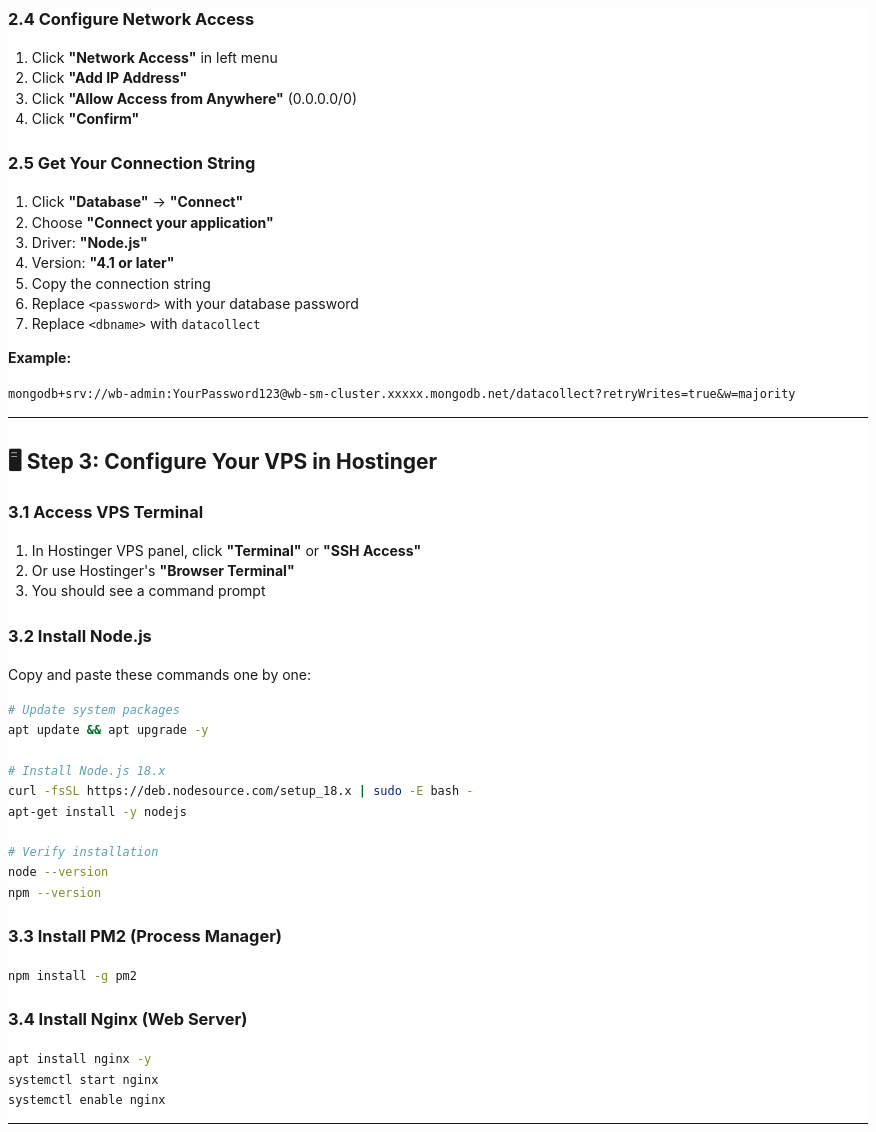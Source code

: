 ### 2.4 Configure Network Access
1. Click **"Network Access"** in left menu
2. Click **"Add IP Address"**
3. Click **"Allow Access from Anywhere"** (0.0.0.0/0)
4. Click **"Confirm"**

### 2.5 Get Your Connection String
1. Click **"Database"** → **"Connect"**
2. Choose **"Connect your application"**
3. Driver: **"Node.js"**
4. Version: **"4.1 or later"**
5. Copy the connection string
6. Replace `<password>` with your database password
7. Replace `<dbname>` with `datacollect`

**Example:**
```
mongodb+srv://wb-admin:YourPassword123@wb-sm-cluster.xxxxx.mongodb.net/datacollect?retryWrites=true&w=majority
```

---

## 🖥️ Step 3: Configure Your VPS in Hostinger

### 3.1 Access VPS Terminal
1. In Hostinger VPS panel, click **"Terminal"** or **"SSH Access"**
2. Or use Hostinger's **"Browser Terminal"**
3. You should see a command prompt

### 3.2 Install Node.js
Copy and paste these commands one by one:

```bash
# Update system packages
apt update && apt upgrade -y

# Install Node.js 18.x
curl -fsSL https://deb.nodesource.com/setup_18.x | sudo -E bash -
apt-get install -y nodejs

# Verify installation
node --version
npm --version
```

### 3.3 Install PM2 (Process Manager)
```bash
npm install -g pm2
```

### 3.4 Install Nginx (Web Server)
```bash
apt install nginx -y
systemctl start nginx
systemctl enable nginx
```

---